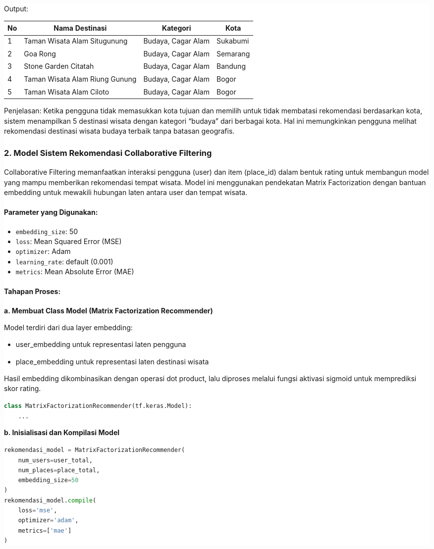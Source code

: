 Output:

| No | Nama Destinasi                 | Kategori           | Kota     |
| -- | ------------------------------ | ------------------ | -------- |
| 1  | Taman Wisata Alam Situgunung   | Budaya, Cagar Alam | Sukabumi |
| 2  | Goa Rong                       | Budaya, Cagar Alam | Semarang |
| 3  | Stone Garden Citatah           | Budaya, Cagar Alam | Bandung  |
| 4  | Taman Wisata Alam Riung Gunung | Budaya, Cagar Alam | Bogor    |
| 5  | Taman Wisata Alam Ciloto       | Budaya, Cagar Alam | Bogor    |

Penjelasan:
Ketika pengguna tidak memasukkan kota tujuan dan memilih untuk tidak membatasi rekomendasi berdasarkan kota, sistem menampilkan 5 destinasi wisata dengan kategori “budaya” dari berbagai kota. Hal ini memungkinkan pengguna melihat rekomendasi destinasi wisata budaya terbaik tanpa batasan geografis.

### 2. Model Sistem Rekomendasi Collaborative Filtering 

Collaborative Filtering memanfaatkan interaksi pengguna (user) dan item (place\_id) dalam bentuk rating untuk membangun model yang mampu memberikan rekomendasi tempat wisata. Model ini menggunakan pendekatan Matrix Factorization dengan bantuan embedding untuk mewakili hubungan laten antara user dan tempat wisata.

#### Parameter yang Digunakan:

* `embedding_size`: 50
* `loss`: Mean Squared Error (MSE)
* `optimizer`: Adam
* `learning_rate`: default (0.001)
* `metrics`: Mean Absolute Error (MAE)

#### Tahapan Proses:

**a. Membuat Class Model (Matrix Factorization Recommender)**

Model terdiri dari dua layer embedding:

* user_embedding untuk representasi laten pengguna

* place_embedding untuk representasi laten destinasi wisata

Hasil embedding dikombinasikan dengan operasi dot product, lalu diproses melalui fungsi aktivasi sigmoid untuk memprediksi skor rating.

```python
class MatrixFactorizationRecommender(tf.keras.Model):
    ...
```

**b. Inisialisasi dan Kompilasi Model**

```python
rekomendasi_model = MatrixFactorizationRecommender(
    num_users=user_total,
    num_places=place_total,
    embedding_size=50
)
rekomendasi_model.compile(
    loss='mse',
    optimizer='adam',
    metrics=['mae']
)
```

